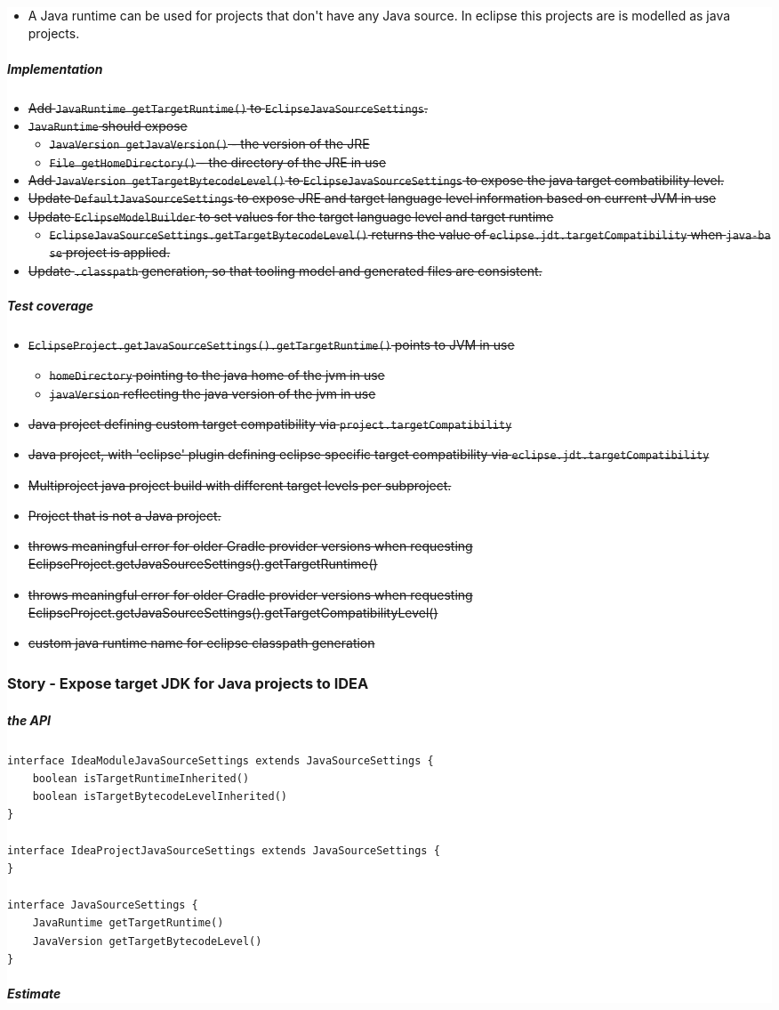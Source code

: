 
- A Java runtime can be used for projects that don't have any Java source. In eclipse this projects are is modelled as java projects.

##### Implementation

- ~~Add `JavaRuntime getTargetRuntime()` to `EclipseJavaSourceSettings`.~~
- ~~`JavaRuntime` should expose~~
    - ~~`JavaVersion getJavaVersion()` - the version of the JRE~~
    - ~~`File getHomeDirectory()` - the directory of the JRE in use~~
- ~~Add `JavaVersion getTargetBytecodeLevel()` to `EclipseJavaSourceSettings` to expose the java target combatibility level.~~
- ~~Update `DefaultJavaSourceSettings` to expose JRE and target language level information based on current JVM in use~~
- ~~Update `EclipseModelBuilder` to set values for the target language level and target runtime~~
    - ~~`EclipseJavaSourceSettings.getTargetBytecodeLevel()` returns the value of `eclipse.jdt.targetCompatibility` when `java-base` project is applied.~~
- ~~Update `.classpath` generation, so that tooling model and generated files are consistent.~~

##### Test coverage

- ~~`EclipseProject.getJavaSourceSettings().getTargetRuntime()` points to JVM in use~~
    - ~~`homeDirectory` pointing to the java home of the jvm in use~~
    - ~~`javaVersion` reflecting the java version of the jvm in use~~

- ~~Java project defining custom target compatibility via `project.targetCompatibility`~~
- ~~Java project, with 'eclipse' plugin defining eclipse specific target compatibility via `eclipse.jdt.targetCompatibility`~~
- ~~Multiproject java project build with different target levels per subproject.~~
- ~~Project that is not a Java project.~~
- ~~throws meaningful error for older Gradle provider versions when requesting EclipseProject.getJavaSourceSettings().getTargetRuntime()~~
- ~~throws meaningful error for older Gradle provider versions when requesting EclipseProject.getJavaSourceSettings().getTargetCompatibilityLevel()~~
- ~~custom java runtime name for eclipse classpath generation~~

### Story - Expose target JDK for Java projects to IDEA

##### the API

    interface IdeaModuleJavaSourceSettings extends JavaSourceSettings {
        boolean isTargetRuntimeInherited()
        boolean isTargetBytecodeLevelInherited()
    }

    interface IdeaProjectJavaSourceSettings extends JavaSourceSettings {
    }

    interface JavaSourceSettings {
        JavaRuntime getTargetRuntime()
        JavaVersion getTargetBytecodeLevel()
    }

##### Estimate
